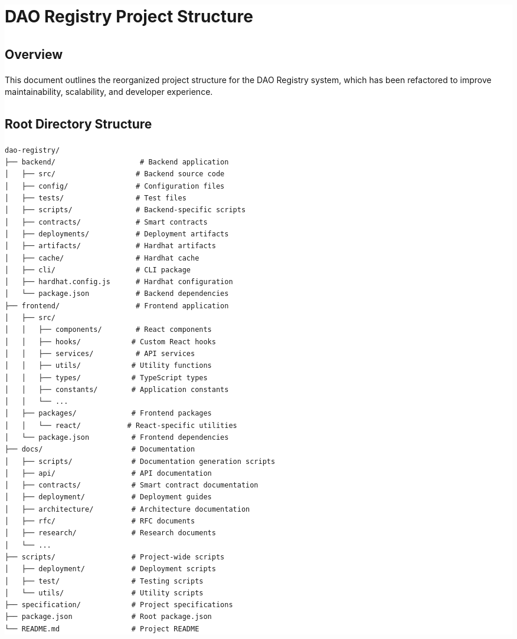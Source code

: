 # DAO Registry Project Structure

## Overview
This document outlines the reorganized project structure for the DAO Registry system, which has been refactored to improve maintainability, scalability, and developer experience.

## Root Directory Structure

```
dao-registry/
├── backend/                    # Backend application
│   ├── src/                   # Backend source code
│   ├── config/                # Configuration files
│   ├── tests/                 # Test files
│   ├── scripts/               # Backend-specific scripts
│   ├── contracts/             # Smart contracts
│   ├── deployments/           # Deployment artifacts
│   ├── artifacts/             # Hardhat artifacts
│   ├── cache/                 # Hardhat cache
│   ├── cli/                   # CLI package
│   ├── hardhat.config.js      # Hardhat configuration
│   └── package.json           # Backend dependencies
├── frontend/                  # Frontend application
│   ├── src/
│   │   ├── components/        # React components
│   │   ├── hooks/            # Custom React hooks
│   │   ├── services/          # API services
│   │   ├── utils/            # Utility functions
│   │   ├── types/            # TypeScript types
│   │   ├── constants/        # Application constants
│   │   └── ...
│   ├── packages/             # Frontend packages
│   │   └── react/           # React-specific utilities
│   └── package.json          # Frontend dependencies
├── docs/                     # Documentation
│   ├── scripts/              # Documentation generation scripts
│   ├── api/                  # API documentation
│   ├── contracts/            # Smart contract documentation
│   ├── deployment/           # Deployment guides
│   ├── architecture/         # Architecture documentation
│   ├── rfc/                  # RFC documents
│   ├── research/             # Research documents
│   └── ...
├── scripts/                  # Project-wide scripts
│   ├── deployment/           # Deployment scripts
│   ├── test/                 # Testing scripts
│   └── utils/                # Utility scripts
├── specification/            # Project specifications
├── package.json              # Root package.json
└── README.md                 # Project README
```

